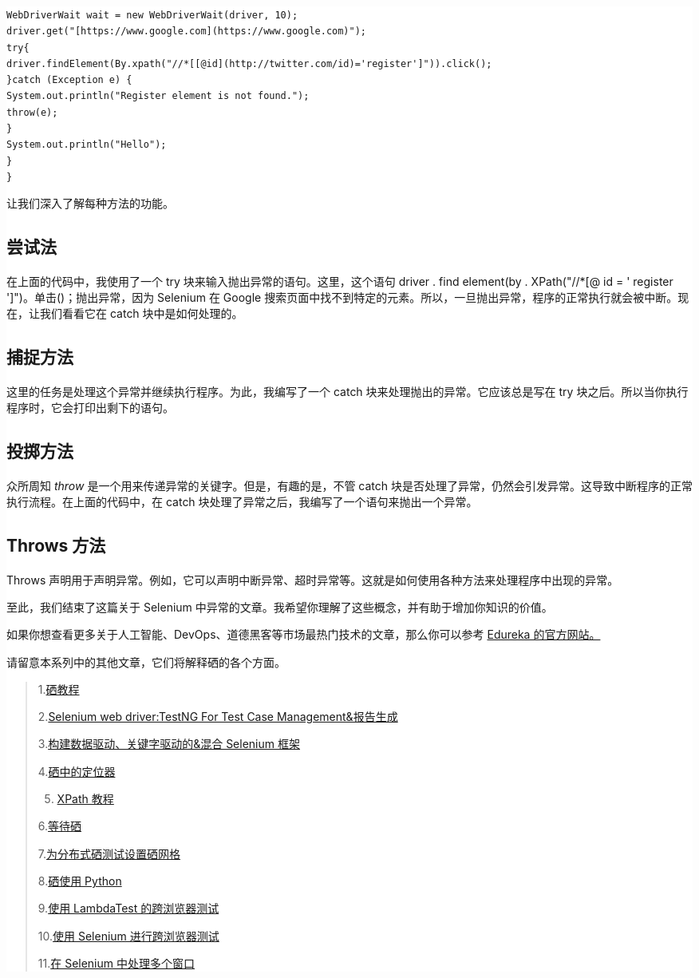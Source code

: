 ```
WebDriverWait wait = new WebDriverWait(driver, 10);
driver.get("[https://www.google.com](https://www.google.com)");
try{
driver.findElement(By.xpath("//*[[@id](http://twitter.com/id)='register']")).click();
}catch (Exception e) {
System.out.println("Register element is not found.");
throw(e);
}
System.out.println("Hello");
}
}
```

让我们深入了解每种方法的功能。

## 尝试法

在上面的代码中，我使用了一个 try 块来输入抛出异常的语句。这里，这个语句 driver . find element(by . XPath("//*[@ id = ' register ']")。单击()；抛出异常，因为 Selenium 在 Google 搜索页面中找不到特定的元素。所以，一旦抛出异常，程序的正常执行就会被中断。现在，让我们看看它在 catch 块中是如何处理的。

## 捕捉方法

这里的任务是处理这个异常并继续执行程序。为此，我编写了一个 catch 块来处理抛出的异常。它应该总是写在 try 块之后。所以当你执行程序时，它会打印出剩下的语句。

## 投掷方法

众所周知 *throw* 是一个用来传递异常的关键字。但是，有趣的是，不管 catch 块是否处理了异常，仍然会引发异常。这导致中断程序的正常执行流程。在上面的代码中，在 catch 块处理了异常之后，我编写了一个语句来抛出一个异常。

## Throws 方法

Throws 声明用于声明异常。例如，它可以声明中断异常、超时异常等。这就是如何使用各种方法来处理程序中出现的异常。

至此，我们结束了这篇关于 Selenium 中异常的文章。我希望你理解了这些概念，并有助于增加你知识的价值。

如果你想查看更多关于人工智能、DevOps、道德黑客等市场最热门技术的文章，那么你可以参考 [Edureka 的官方网站。](https://www.edureka.co/blog/?utm_source=medium&utm_medium=content-link&utm_campaign=exceptions-in-selenium)

请留意本系列中的其他文章，它们将解释硒的各个方面。

> 1.[硒教程](/edureka/selenium-tutorial-77879a1d9af1)
> 
> 2.[Selenium web driver:TestNG For Test Case Management&报告生成](/edureka/selenium-webdriver-tutorial-e3e6219f21ad)
> 
> 3.[构建数据驱动、关键字驱动的&混合 Selenium 框架](/edureka/selenium-framework-data-keyword-hybrid-frameworks-ea8d4f4ce99f)
> 
> 4.[硒中的定位器](/edureka/locators-in-selenium-f6e6b282aed8)
> 
> 5. [XPath 教程](/edureka/xpath-in-selenium-cd659373e01a)
> 
> 6.[等待硒](/edureka/waits-in-selenium-5b57b56f5e5a)
> 
> 7.[为分布式硒测试设置硒网格](/edureka/selenium-grid-tutorial-ef342799c484)
> 
> 8.[硒使用 Python](/edureka/selenium-using-python-edc22a44f819)
> 
> 9.[使用 LambdaTest 的跨浏览器测试](/edureka/cross-browser-testing-9299b04ce277)
> 
> 10.[使用 Selenium 进行跨浏览器测试](/edureka/cross-browser-testing-using-selenium-90b1911c6d60)
> 
> 11.[在 Selenium 中处理多个窗口](/edureka/handle-multiple-windows-in-selenium-727ba5f8f6a7)
> 